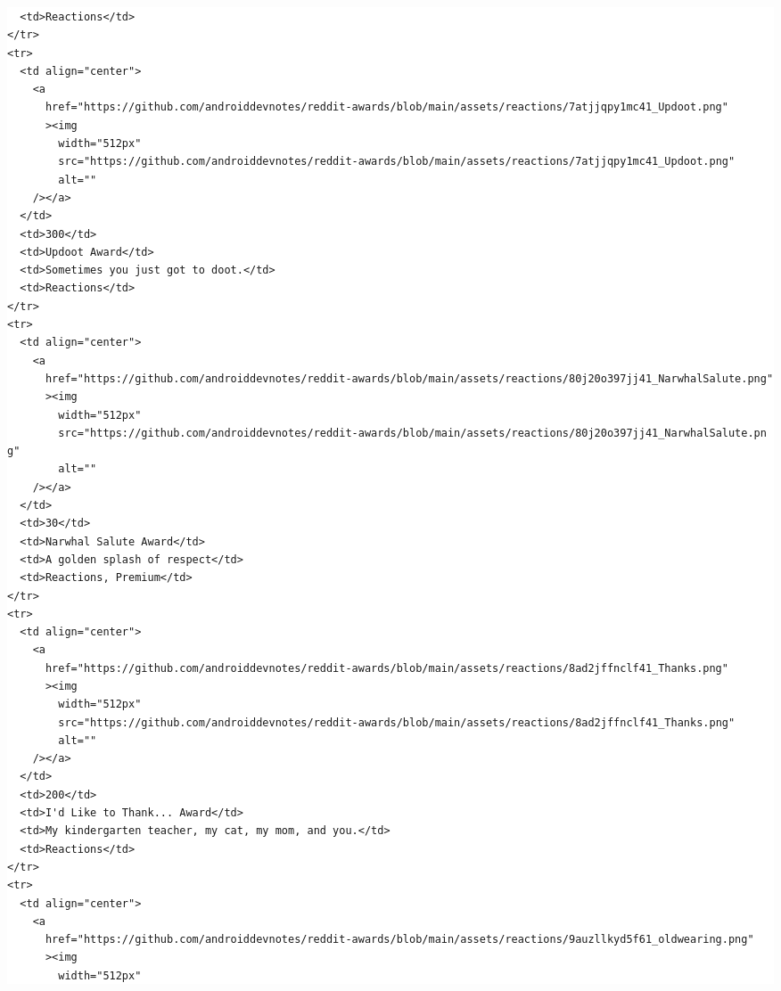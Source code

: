       <td>Reactions</td>
    </tr>
    <tr>
      <td align="center">
        <a
          href="https://github.com/androiddevnotes/reddit-awards/blob/main/assets/reactions/7atjjqpy1mc41_Updoot.png"
          ><img
            width="512px"
            src="https://github.com/androiddevnotes/reddit-awards/blob/main/assets/reactions/7atjjqpy1mc41_Updoot.png"
            alt=""
        /></a>
      </td>
      <td>300</td>
      <td>Updoot Award</td>
      <td>Sometimes you just got to doot.</td>
      <td>Reactions</td>
    </tr>
    <tr>
      <td align="center">
        <a
          href="https://github.com/androiddevnotes/reddit-awards/blob/main/assets/reactions/80j20o397jj41_NarwhalSalute.png"
          ><img
            width="512px"
            src="https://github.com/androiddevnotes/reddit-awards/blob/main/assets/reactions/80j20o397jj41_NarwhalSalute.png"
            alt=""
        /></a>
      </td>
      <td>30</td>
      <td>Narwhal Salute Award</td>
      <td>A golden splash of respect</td>
      <td>Reactions, Premium</td>
    </tr>
    <tr>
      <td align="center">
        <a
          href="https://github.com/androiddevnotes/reddit-awards/blob/main/assets/reactions/8ad2jffnclf41_Thanks.png"
          ><img
            width="512px"
            src="https://github.com/androiddevnotes/reddit-awards/blob/main/assets/reactions/8ad2jffnclf41_Thanks.png"
            alt=""
        /></a>
      </td>
      <td>200</td>
      <td>I'd Like to Thank... Award</td>
      <td>My kindergarten teacher, my cat, my mom, and you.</td>
      <td>Reactions</td>
    </tr>
    <tr>
      <td align="center">
        <a
          href="https://github.com/androiddevnotes/reddit-awards/blob/main/assets/reactions/9auzllkyd5f61_oldwearing.png"
          ><img
            width="512px"